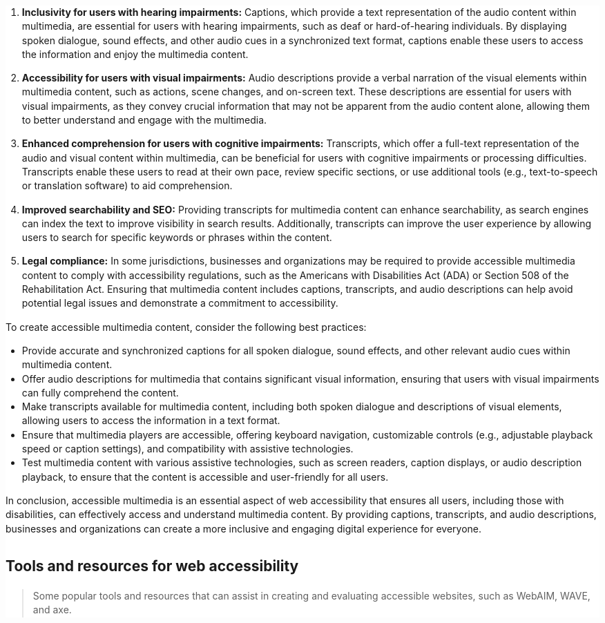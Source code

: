 1.  **Inclusivity for users with hearing impairments:** Captions, which provide a text representation of the audio content within multimedia, are essential for users with hearing impairments, such as deaf or hard-of-hearing individuals. By displaying spoken dialogue, sound effects, and other audio cues in a synchronized text format, captions enable these users to access the information and enjoy the multimedia content.

2.  **Accessibility for users with visual impairments:** Audio descriptions provide a verbal narration of the visual elements within multimedia content, such as actions, scene changes, and on-screen text. These descriptions are essential for users with visual impairments, as they convey crucial information that may not be apparent from the audio content alone, allowing them to better understand and engage with the multimedia.

3.  **Enhanced comprehension for users with cognitive impairments:** Transcripts, which offer a full-text representation of the audio and visual content within multimedia, can be beneficial for users with cognitive impairments or processing difficulties. Transcripts enable these users to read at their own pace, review specific sections, or use additional tools (e.g., text-to-speech or translation software) to aid comprehension.

4.  **Improved searchability and SEO:** Providing transcripts for multimedia content can enhance searchability, as search engines can index the text to improve visibility in search results. Additionally, transcripts can improve the user experience by allowing users to search for specific keywords or phrases within the content.

5.  **Legal compliance:** In some jurisdictions, businesses and organizations may be required to provide accessible multimedia content to comply with accessibility regulations, such as the Americans with Disabilities Act (ADA) or Section 508 of the Rehabilitation Act. Ensuring that multimedia content includes captions, transcripts, and audio descriptions can help avoid potential legal issues and demonstrate a commitment to accessibility.

To create accessible multimedia content, consider the following best practices:

- Provide accurate and synchronized captions for all spoken dialogue, sound effects, and other relevant audio cues within multimedia content.
- Offer audio descriptions for multimedia that contains significant visual information, ensuring that users with visual impairments can fully comprehend the content.
- Make transcripts available for multimedia content, including both spoken dialogue and descriptions of visual elements, allowing users to access the information in a text format.
- Ensure that multimedia players are accessible, offering keyboard navigation, customizable controls (e.g., adjustable playback speed or caption settings), and compatibility with assistive technologies.
- Test multimedia content with various assistive technologies, such as screen readers, caption displays, or audio description playback, to ensure that the content is accessible and user-friendly for all users.

In conclusion, accessible multimedia is an essential aspect of web accessibility that ensures all users, including those with disabilities, can effectively access and understand multimedia content. By providing captions, transcripts, and audio descriptions, businesses and organizations can create a more inclusive and engaging digital experience for everyone.

## Tools and resources for web accessibility

> Some popular tools and resources that can assist in creating and evaluating accessible websites, such as WebAIM, WAVE, and axe.
